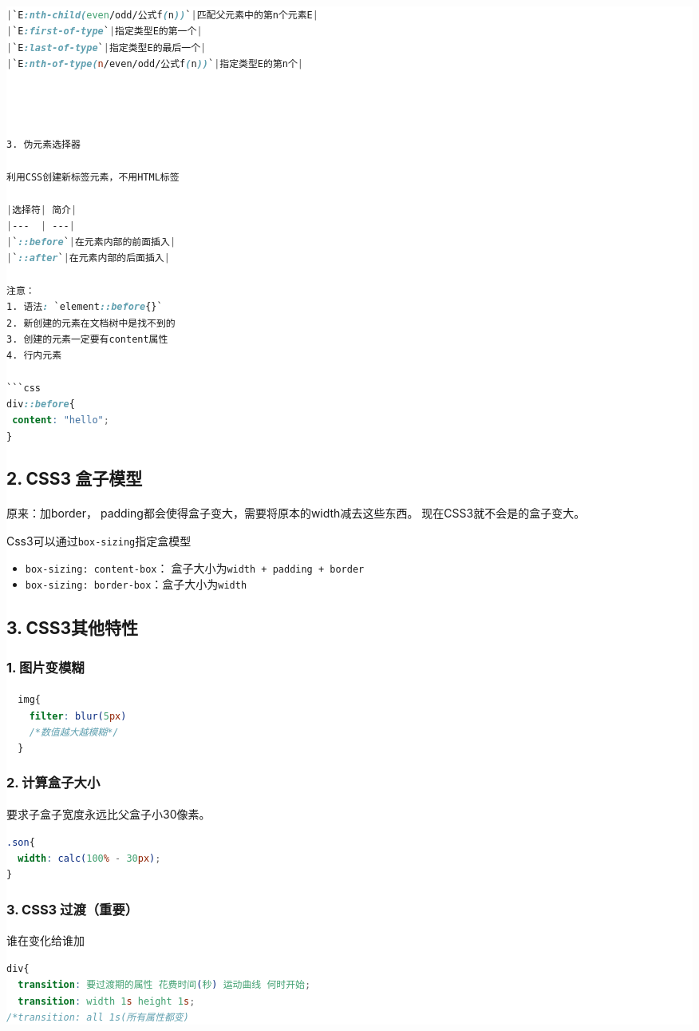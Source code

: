    ```css
  |`E:nth-child(even/odd/公式f(n))`|匹配父元素中的第n个元素E|
  |`E:first-of-type`|指定类型E的第一个|
  |`E:last-of-type`|指定类型E的最后一个|
  |`E:nth-of-type(n/even/odd/公式f(n))`|指定类型E的第n个|




3. 伪元素选择器

  利用CSS创建新标签元素，不用HTML标签

  |选择符| 简介|
  |---  | ---|
  |`::before`|在元素内部的前面插入|
  |`::after`|在元素内部的后面插入|

  注意：
  1. 语法: `element::before{}`
  2. 新创建的元素在文档树中是找不到的
  3. 创建的元素一定要有content属性
  4. 行内元素
  
  ```css
  div::before{
    content: "hello";
  }
  ```


  ## 2. CSS3 盒子模型
  
原来：加border， padding都会使得盒子变大，需要将原本的width减去这些东西。
现在CSS3就不会是的盒子变大。

Css3可以通过`box-sizing`指定盒模型
* `box-sizing: content-box`： 盒子大小为`width + padding + border`
* `box-sizing: border-box`：盒子大小为`width`


## 3. CSS3其他特性
### 1. 图片变模糊

```css
  img{
    filter: blur(5px)
    /*数值越大越模糊*/
  }
```
### 2. 计算盒子大小
要求子盒子宽度永远比父盒子小30像素。
```css
.son{
  width: calc(100% - 30px);
}
```
### 3. **CSS3 过渡（重要）**
谁在变化给谁加
```css
div{
  transition: 要过渡期的属性 花费时间(秒) 运动曲线 何时开始;
  transition: width 1s height 1s;
/*transition: all 1s(所有属性都变)
```
